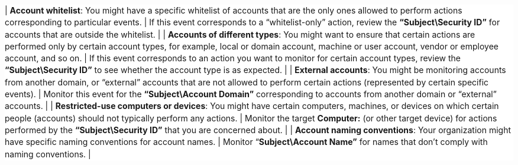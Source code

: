 | **Account whitelist**: You might have a specific whitelist of accounts that are the only ones allowed to perform actions corresponding to particular events.                                                                                                                                                      | If this event corresponds to a “whitelist-only” action, review the **“Subject\\Security ID”** for accounts that are outside the whitelist.                                                                                        |
| **Accounts of different types**: You might want to ensure that certain actions are performed only by certain account types, for example, local or domain account, machine or user account, vendor or employee account, and so on.                                                                                 | If this event corresponds to an action you want to monitor for certain account types, review the **“Subject\\Security ID”** to see whether the account type is as expected.                                                       |
| **External accounts**: You might be monitoring accounts from another domain, or “external” accounts that are not allowed to perform certain actions (represented by certain specific events).                                                                                                                     | Monitor this event for the **“Subject\\Account Domain”** corresponding to accounts from another domain or “external” accounts.                                                                                                    |
| **Restricted-use computers or devices**: You might have certain computers, machines, or devices on which certain people (accounts) should not typically perform any actions.                                                                                                                                      | Monitor the target **Computer:** (or other target device) for actions performed by the **“Subject\\Security ID”** that you are concerned about.                                                                                   |
| **Account naming conventions**: Your organization might have specific naming conventions for account names.                                                                                                                                                                                                       | Monitor “**Subject\\Account Name”** for names that don’t comply with naming conventions.                                                                                                                                          |

